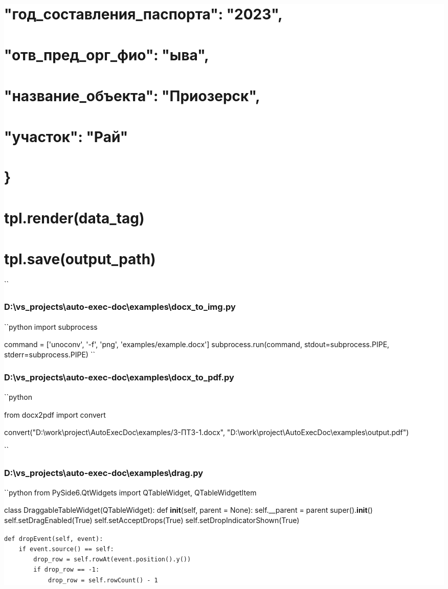 #     "год_составления_паспорта": "2023",
#     "отв_пред_орг_фио": "ыва",
#     "название_объекта": "Приозерск",
#     "участок": "Рай"
# }

# tpl.render(data_tag)
# tpl.save(output_path)

``
### D:\vs_projects\auto-exec-doc\examples\docx_to_img.py
``python
import subprocess

command = ['unoconv', '-f', 'png', 'examples/example.docx']
subprocess.run(command, stdout=subprocess.PIPE, stderr=subprocess.PIPE)
``
### D:\vs_projects\auto-exec-doc\examples\docx_to_pdf.py
``python

from docx2pdf import convert

convert("D:\work\project\AutoExecDoc\examples/3-ПТ3-1.docx", "D:\work\project\AutoExecDoc\examples\output.pdf")

``
### D:\vs_projects\auto-exec-doc\examples\drag.py
``python
from PySide6.QtWidgets import QTableWidget, QTableWidgetItem

class DraggableTableWidget(QTableWidget):
    def __init__(self, parent = None):
        self.__parent = parent
        super().__init__()
        self.setDragEnabled(True)
        self.setAcceptDrops(True)
        self.setDropIndicatorShown(True)

    def dropEvent(self, event):
        if event.source() == self:
            drop_row = self.rowAt(event.position().y())
            if drop_row == -1:
                drop_row = self.rowCount() - 1
